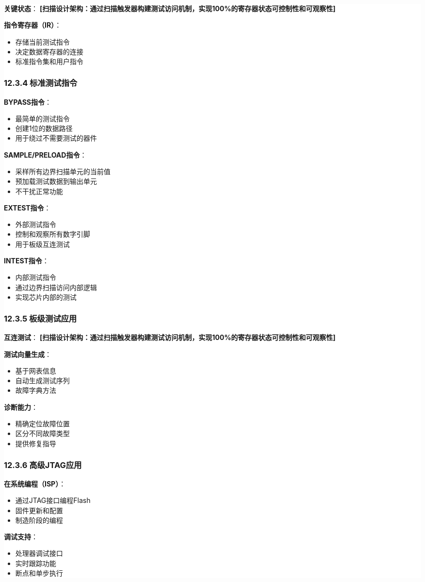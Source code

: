 **关键状态**：
**[扫描设计架构：通过扫描触发器构建测试访问机制，实现100%的寄存器状态可控制性和可观察性]**

**指令寄存器（IR）**：
- 存储当前测试指令
- 决定数据寄存器的连接
- 标准指令集和用户指令

### 12.3.4 标准测试指令

**BYPASS指令**：
- 最简单的测试指令
- 创建1位的数据路径
- 用于绕过不需要测试的器件

**SAMPLE/PRELOAD指令**：
- 采样所有边界扫描单元的当前值
- 预加载测试数据到输出单元
- 不干扰正常功能

**EXTEST指令**：
- 外部测试指令
- 控制和观察所有数字引脚
- 用于板级互连测试

**INTEST指令**：
- 内部测试指令
- 通过边界扫描访问内部逻辑
- 实现芯片内部的测试

### 12.3.5 板级测试应用

**互连测试**：
**[扫描设计架构：通过扫描触发器构建测试访问机制，实现100%的寄存器状态可控制性和可观察性]**

**测试向量生成**：
- 基于网表信息
- 自动生成测试序列
- 故障字典方法

**诊断能力**：
- 精确定位故障位置
- 区分不同故障类型
- 提供修复指导

### 12.3.6 高级JTAG应用

**在系统编程（ISP）**：
- 通过JTAG接口编程Flash
- 固件更新和配置
- 制造阶段的编程

**调试支持**：
- 处理器调试接口
- 实时跟踪功能
- 断点和单步执行
